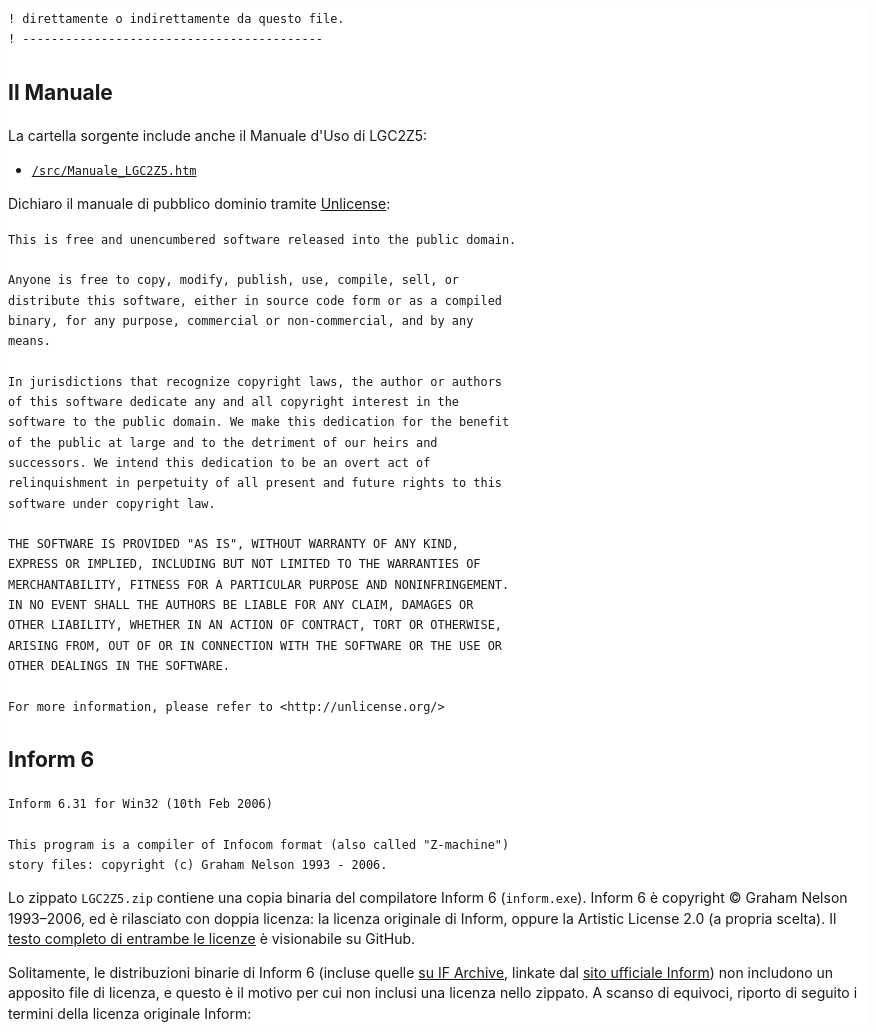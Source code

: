 ```
! direttamente o indirettamente da questo file.
! ------------------------------------------
```

## Il Manuale

La cartella sorgente include anche il Manuale d'Uso di LGC2Z5:

- [`/src/Manuale_LGC2Z5.htm`](./src/Manuale_LGC2Z5.htm)

Dichiaro il manuale di pubblico dominio tramite [Unlicense]:

    This is free and unencumbered software released into the public domain.

    Anyone is free to copy, modify, publish, use, compile, sell, or
    distribute this software, either in source code form or as a compiled
    binary, for any purpose, commercial or non-commercial, and by any
    means.

    In jurisdictions that recognize copyright laws, the author or authors
    of this software dedicate any and all copyright interest in the
    software to the public domain. We make this dedication for the benefit
    of the public at large and to the detriment of our heirs and
    successors. We intend this dedication to be an overt act of
    relinquishment in perpetuity of all present and future rights to this
    software under copyright law.

    THE SOFTWARE IS PROVIDED "AS IS", WITHOUT WARRANTY OF ANY KIND,
    EXPRESS OR IMPLIED, INCLUDING BUT NOT LIMITED TO THE WARRANTIES OF
    MERCHANTABILITY, FITNESS FOR A PARTICULAR PURPOSE AND NONINFRINGEMENT.
    IN NO EVENT SHALL THE AUTHORS BE LIABLE FOR ANY CLAIM, DAMAGES OR
    OTHER LIABILITY, WHETHER IN AN ACTION OF CONTRACT, TORT OR OTHERWISE,
    ARISING FROM, OUT OF OR IN CONNECTION WITH THE SOFTWARE OR THE USE OR
    OTHER DEALINGS IN THE SOFTWARE.

    For more information, please refer to <http://unlicense.org/>



## Inform 6

    Inform 6.31 for Win32 (10th Feb 2006)

    This program is a compiler of Infocom format (also called "Z-machine")
    story files: copyright (c) Graham Nelson 1993 - 2006.

Lo zippato `LGC2Z5.zip` contiene una copia binaria del compilatore Inform 6 (`inform.exe`). Inform 6 è copyright © Graham Nelson 1993–2006, ed è rilasciato con doppia licenza: la licenza originale di Inform, oppure la Artistic License 2.0 (a propria scelta). Il [testo completo di entrambe le licenze] è visionabile su GitHub.

Solitamente, le distribuzioni binarie di Inform 6 (incluse quelle [su IF Archive], linkate dal [sito ufficiale Inform]) non includono un apposito file di licenza, e questo è il motivo per cui non inclusi una licenza nello zippato. A scanso di equivoci, riporto di seguito i termini della licenza originale Inform:


[Manuale]: ./src/Manuale_LGC2Z5.htm
[Anteprima Manuale tramite GitHub & BitBucket HTML Preview]: http://htmlpreview.github.io/?https://github.com/tajmone/Archivio-AT-Tristano/blob/master/LGC2Z5/src/Manuale_LGC2Z5.htm "Anteprima HTML del Manuale tramite GitHub & BitBucket HTML Preview"
[Unlicense]: http://unlicense.org/
[testo completo di entrambe le licenze]: https://github.com/DavidKinder/Inform6/blob/master/licence.txt "Testo completo della dual license di Inform 6"
[su IF Archive]: http://ifarchive.jmac.org/indexes/if-archiveXinfocomXcompilersXinform6Xexecutables.html "Area download dei precompilati di Inform su IF Archive"
[sito ufficiale Inform]: http://inform-fiction.org/software/current.html "Visita il sito ufficiale di Inform 6"
[Costruire i Libri-Gioco]: http://www.storiediguarigione.net/risorse/guide-scrittura/costruire-i-libri-gioco/
[Screenshot LGC2Z5 v1.3]: ./imgs/screenshot_LGC2Z5_v1.3.gif "Anteprima dell’interfaccia grafica di LGC2Z5 v1.3"
[Screenshot Fuga dall'Altrove WinFrotz]: ./imgs/screenshot_Fuga_dall_Altrove_WinFrotz.png "Anteprima di gioco in Windows Frotz del libro game 'Fuga dall'Altrove' di Mattero Proropat"
[Librogame's Land]: http://www.librogame.net/ "Visita Librogame’s Land"
[Il Mondo dei Librogames]: http://www.librogame.com "Visita Il Mondo dei Librogames"
[Get Lamp]: http://www.getlamp.com/ "Visita il sito di Get Lamp"
[iniziativa del W3C per l'accessibilità web]: https://www.w3.org/WAI/ "Visita la homepage della Web Accessibility Initiative (WAI)"
[Paolo Lucchesi]: http://www.paololucchesi.it/at/index.html "Visita il sito di Paolo Lucchesi"
[ZenFactor.org]: <https://web.archive.org/web/20170226125107/http://avventure-testuali.zenfactor.org/lgc2z5.htm> "Visita la homepage di LGC2Z5 su ZenFactor.org archiviata su Wayback Machine"
[AutoIt Script]: https://www.autoitscript.com "Visita il sito di AutoIT Script"
[AutoIt v3.3.6.0]: https://www.autoitscript.com/autoit3/files/archive/autoit/autoit-v3.3.6.0-setup.exe "Scarica AutoIt v3.3.6.0 (link diretto al file di installazione)"
[archivio storico del sito]: https://www.autoitscript.com/autoit3/files/archive/autoit/ "Visita la pagina per il download di versioni precedenti di AutoIT"
[Graphviz]: https://www.graphviz.org/
[librigame]: https://it.wikipedia.org/wiki/Librogame "Visita la pagina 'Librogame' di Wikipedia"
[LGC]: #libro-game-creator "Salta alla sezione su Libro Game Creator"
[Libro Game Creator]: #libro-game-creator "Salta alla sezione su Libro Game Creator"
[Libro Game Creator 2]: #libro-game-creator-2 "Salta alla sezione su Libro Game Creator 2"
[Libro Game Creator v2]: #libro-game-creator-2 "Salta alla sezione su Libro Game Creator 2"
[pagina ufficiale di Libro Game Creator]: http://www.matteoporopat.com/librogame/ "Visita la homepage di Libro Game Creator"
[LGC3]: http://www.matteoporopat.com/librogame/libro-game-creator-3/ "Visita la homepage di Libro Game Creator 3"
[LGC-2.0.3.b03]: https://storage.googleapis.com/google-code-archive-downloads/v2/code.google.com/lgc/LibroGameCreator-2.0.3.b03.zip "Scarica LGC v2.0.3 da Google Code (link diretto)"
[LGC-2.0.1b39]: https://storage.googleapis.com/google-code-archive-downloads/v2/code.google.com/lgc/LibroGameCreator-2.0.1b39.zip "Scarica LGC v2.0.1 da Google Code (link diretto)"